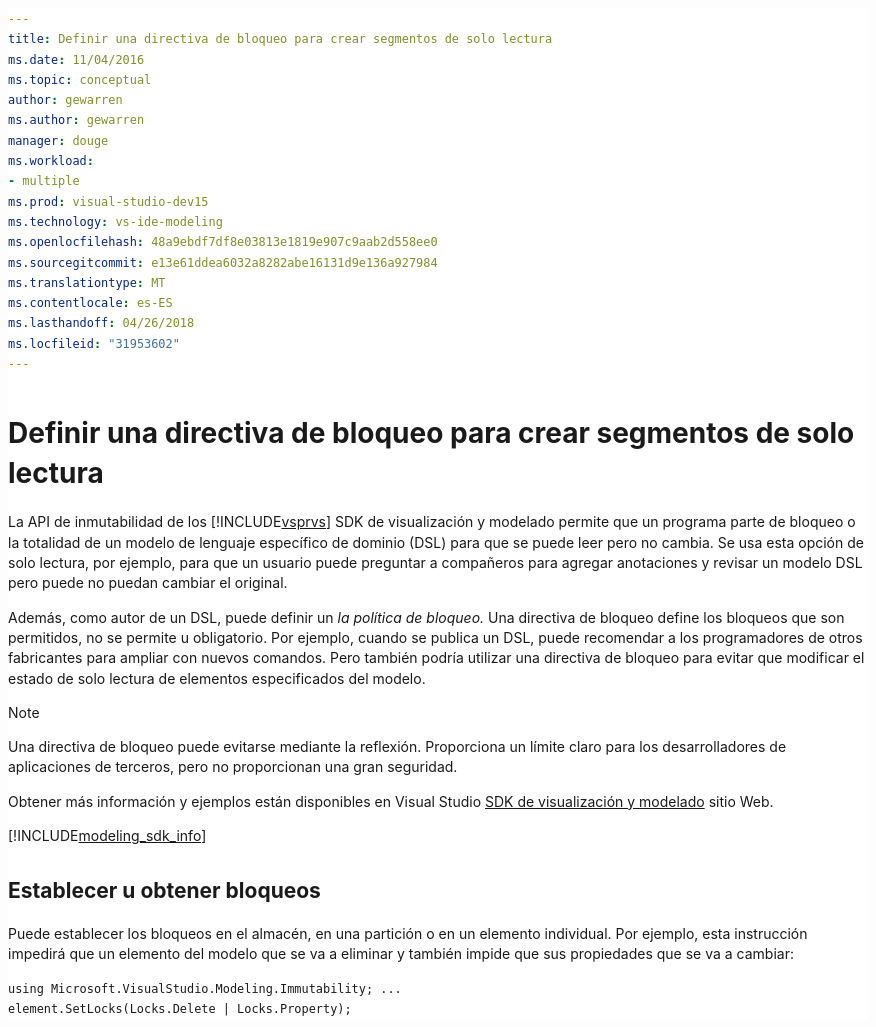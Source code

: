 ```yaml
---
title: Definir una directiva de bloqueo para crear segmentos de solo lectura
ms.date: 11/04/2016
ms.topic: conceptual
author: gewarren
ms.author: gewarren
manager: douge
ms.workload:
- multiple
ms.prod: visual-studio-dev15
ms.technology: vs-ide-modeling
ms.openlocfilehash: 48a9ebdf7df8e03813e1819e907c9aab2d558ee0
ms.sourcegitcommit: e13e61ddea6032a8282abe16131d9e136a927984
ms.translationtype: MT
ms.contentlocale: es-ES
ms.lasthandoff: 04/26/2018
ms.locfileid: "31953602"
---
```

# <a name="defining-a-locking-policy-to-create-read-only-segments"></a>Definir una directiva de bloqueo para crear segmentos de solo lectura
La API de inmutabilidad de los [!INCLUDE[vsprvs](../code-quality/includes/vsprvs_md.md)] SDK de visualización y modelado permite que un programa parte de bloqueo o la totalidad de un modelo de lenguaje específico de dominio (DSL) para que se puede leer pero no cambia. Se usa esta opción de solo lectura, por ejemplo, para que un usuario puede preguntar a compañeros para agregar anotaciones y revisar un modelo DSL pero puede no puedan cambiar el original.

 Además, como autor de un DSL, puede definir un *la política de bloqueo.* Una directiva de bloqueo define los bloqueos que son permitidos, no se permite u obligatorio. Por ejemplo, cuando se publica un DSL, puede recomendar a los programadores de otros fabricantes para ampliar con nuevos comandos. Pero también podría utilizar una directiva de bloqueo para evitar que modificar el estado de solo lectura de elementos especificados del modelo.

> [!NOTE]
>  Una directiva de bloqueo puede evitarse mediante la reflexión. Proporciona un límite claro para los desarrolladores de aplicaciones de terceros, pero no proporcionan una gran seguridad.

 Obtener más información y ejemplos están disponibles en Visual Studio [SDK de visualización y modelado](https://code.msdn.microsoft.com/Visualization-and-Modeling-313535db) sitio Web.

[!INCLUDE[modeling_sdk_info](includes/modeling_sdk_info.md)]

## <a name="setting-and-getting-locks"></a>Establecer u obtener bloqueos
 Puede establecer los bloqueos en el almacén, en una partición o en un elemento individual. Por ejemplo, esta instrucción impedirá que un elemento del modelo que se va a eliminar y también impide que sus propiedades que se va a cambiar:

```
using Microsoft.VisualStudio.Modeling.Immutability; ...
element.SetLocks(Locks.Delete | Locks.Property);
```
